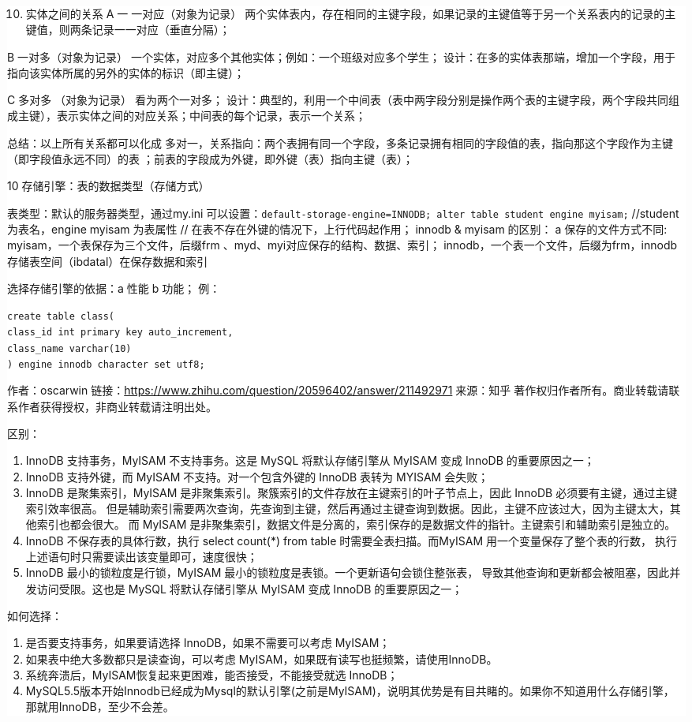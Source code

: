 
10. 实体之间的关系
A 一 一对应（对象为记录）
两个实体表内，存在相同的主键字段，如果记录的主键值等于另一个关系表内的记录的主键值，则两条记录一一对应（垂直分隔）；

B 一对多（对象为记录）
一个实体，对应多个其他实体；例如：一个班级对应多个学生；
设计：在多的实体表那端，增加一个字段，用于指向该实体所属的另外的实体的标识（即主键）；

C 多对多 （对象为记录） 看为两个一对多；
设计：典型的，利用一个中间表（表中两字段分别是操作两个表的主键字段，两个字段共同组成主键），表示实体之间的对应关系；中间表的每个记录，表示一个关系；

总结：以上所有关系都可以化成 多对一，关系指向：两个表拥有同一个字段，多条记录拥有相同的字段值的表，指向那这个字段作为主键（即字段值永远不同）的表 ；前表的字段成为外键，即外键（表）指向主键（表）；


10 存储引擎：表的数据类型（存储方式）

表类型：默认的服务器类型，通过my.ini  可以设置：`default-storage-engine=INNODB;
alter table student engine myisam;`   	//student为表名，engine myisam 为表属性
// 在表不存在外键的情况下，上行代码起作用；
innodb & myisam 的区别：
a 保存的文件方式不同:
myisam，一个表保存为三个文件，后缀frm 、myd、myi对应保存的结构、数据、索引；
innodb，一个表一个文件，后缀为frm，innodb存储表空间（ibdatal）在保存数据和索引

选择存储引擎的依据：a 性能 b 功能；
例：
```
create table class(
class_id int primary key auto_increment,
class_name varchar(10)
) engine innodb character set utf8;
```

作者：oscarwin
链接：https://www.zhihu.com/question/20596402/answer/211492971
来源：知乎
著作权归作者所有。商业转载请联系作者获得授权，非商业转载请注明出处。

区别：
1. InnoDB 支持事务，MyISAM 不支持事务。这是 MySQL 将默认存储引擎从 MyISAM 变成 InnoDB 的重要原因之一；
2. InnoDB 支持外键，而 MyISAM 不支持。对一个包含外键的 InnoDB 表转为 MYISAM 会失败；  
3. InnoDB 是聚集索引，MyISAM 是非聚集索引。聚簇索引的文件存放在主键索引的叶子节点上，因此 InnoDB 必须要有主键，通过主键索引效率很高。
   但是辅助索引需要两次查询，先查询到主键，然后再通过主键查询到数据。因此，主键不应该过大，因为主键太大，其他索引也都会很大。
   而 MyISAM 是非聚集索引，数据文件是分离的，索引保存的是数据文件的指针。主键索引和辅助索引是独立的。 
4. InnoDB 不保存表的具体行数，执行 select count(*) from table 时需要全表扫描。而MyISAM 用一个变量保存了整个表的行数，
   执行上述语句时只需要读出该变量即可，速度很快；    
5. InnoDB 最小的锁粒度是行锁，MyISAM 最小的锁粒度是表锁。一个更新语句会锁住整张表，
   导致其他查询和更新都会被阻塞，因此并发访问受限。这也是 MySQL 将默认存储引擎从 MyISAM 变成 InnoDB 的重要原因之一；

如何选择：
1. 是否要支持事务，如果要请选择 InnoDB，如果不需要可以考虑 MyISAM；
2. 如果表中绝大多数都只是读查询，可以考虑 MyISAM，如果既有读写也挺频繁，请使用InnoDB。
3. 系统奔溃后，MyISAM恢复起来更困难，能否接受，不能接受就选 InnoDB； 
4. MySQL5.5版本开始Innodb已经成为Mysql的默认引擎(之前是MyISAM)，说明其优势是有目共睹的。如果你不知道用什么存储引擎，
   那就用InnoDB，至少不会差。
